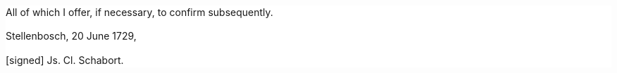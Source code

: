 All of which I offer, if necessary, to confirm subsequently.

Stellenbosch, 20 June 1729,

\[signed\] Js. Cl. Schabort.

[^1]: * The other burgher was Jan Steenkamp, who claimed that he had
    only allowed his slave Hector to be whipped for ‘niet langer als een
    pijp tobacq rookens’ (no longer than it takes to smoke a pipe of
    tobacco). He was fined 50 rixdollars, CJ 11, ff. 49-50. See Schoeman
    2004: 204-6 for a discussion of the Steenkamp case. *

[^2]: * See 1740 Daniel Lourich, n. 8 for evidence of this opinion.*

[^3]: * CJ 11, ff. 48-9. There is no *sententie* for this case. The
    *eijsch* recommended that Botma be banished from the Cape for ten
    years as an example to others (CJ 333, f. 267), but this was not
    upheld by the court. The fiscal argued that Botma, as former
    *heemraad*, should have known better. For comments on this case, see
    Biewenga 1999: 58.*

[^4]: * Only two years later, in 1731, a *plakkaat* was issued against
    the maltreatment of slaves, which commented on recent cases in which
    owners had murdered their slaves, *Kaapse Plakkaatboek* II: 149-50.
    The immediate cause of this was a horrific case of sadistic abuse of
    a slave by his owner, Christiaan Gottlieb Opperman (Shell 1994:
    208), but clearly the authorities also had cases like that of Jan
    Botma in mind. For discussion of punishment of owners for the murder
    of their slaves, see 1707 Jan de Thuilot. *
